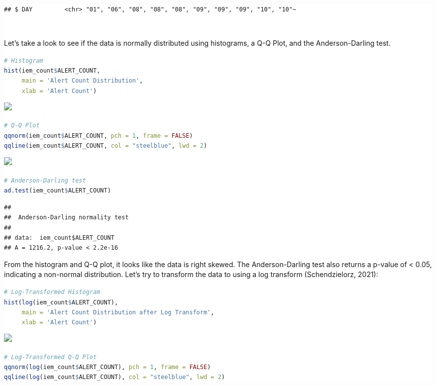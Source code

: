    ## $ DAY         <chr> "01", "06", "08", "08", "08", "09", "09", "09", "10", "10"~

<br />

Let’s take a look to see if the data is normally distributed using
histograms, a Q-Q Plot, and the Anderson-Darling test.

``` r
# Histogram
hist(iem_count$ALERT_COUNT, 
     main = 'Alert Count Distribution', 
     xlab = 'Alert Count')
```

![](Weather_Alert_Data_Project_files/figure-gfm/unnamed-chunk-7-1.png)

``` r
# Q-Q Plot
qqnorm(iem_count$ALERT_COUNT, pch = 1, frame = FALSE)
qqline(iem_count$ALERT_COUNT, col = "steelblue", lwd = 2)
```

![](Weather_Alert_Data_Project_files/figure-gfm/unnamed-chunk-7-2.png)

``` r
# Anderson-Darling test
ad.test(iem_count$ALERT_COUNT)
```

    ## 
    ##  Anderson-Darling normality test
    ## 
    ## data:  iem_count$ALERT_COUNT
    ## A = 1216.2, p-value < 2.2e-16

From the histogram and Q-Q plot, it looks like the data is right skewed.
The Anderson-Darling test also returns a p-value of \< 0.05, indicating
a non-normal distribution. Let’s try to transform the data to using a
log transform (Schendzielorz, 2021):

``` r
# Log-Transformed Histogram
hist(log(iem_count$ALERT_COUNT), 
     main = 'Alert Count Distribution after Log Transform',  
     xlab = 'Alert Count')
```

![](Weather_Alert_Data_Project_files/figure-gfm/unnamed-chunk-8-1.png)

``` r
# Log-Transformed Q-Q Plot
qqnorm(log(iem_count$ALERT_COUNT), pch = 1, frame = FALSE)
qqline(log(iem_count$ALERT_COUNT), col = "steelblue", lwd = 2)
```
